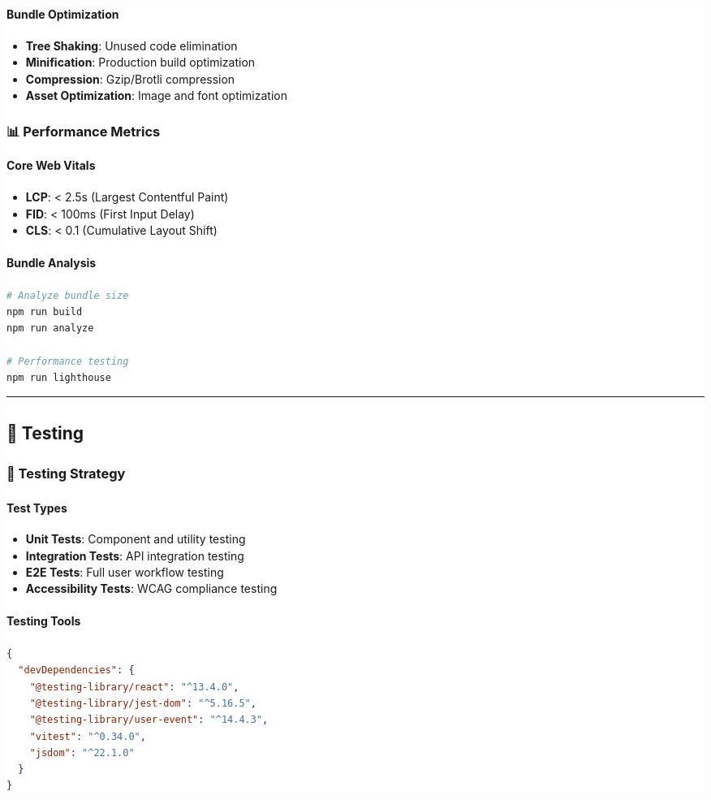 #### Bundle Optimization

- **Tree Shaking**: Unused code elimination
- **Minification**: Production build optimization
- **Compression**: Gzip/Brotli compression
- **Asset Optimization**: Image and font optimization

### 📊 Performance Metrics

#### Core Web Vitals

- **LCP**: < 2.5s (Largest Contentful Paint)
- **FID**: < 100ms (First Input Delay)
- **CLS**: < 0.1 (Cumulative Layout Shift)

#### Bundle Analysis

```bash
# Analyze bundle size
npm run build
npm run analyze

# Performance testing
npm run lighthouse
```

---

## 🧪 Testing

### 🎯 Testing Strategy

#### Test Types

- **Unit Tests**: Component and utility testing
- **Integration Tests**: API integration testing
- **E2E Tests**: Full user workflow testing
- **Accessibility Tests**: WCAG compliance testing

#### Testing Tools

```json
{
  "devDependencies": {
    "@testing-library/react": "^13.4.0",
    "@testing-library/jest-dom": "^5.16.5",
    "@testing-library/user-event": "^14.4.3",
    "vitest": "^0.34.0",
    "jsdom": "^22.1.0"
  }
}
```
